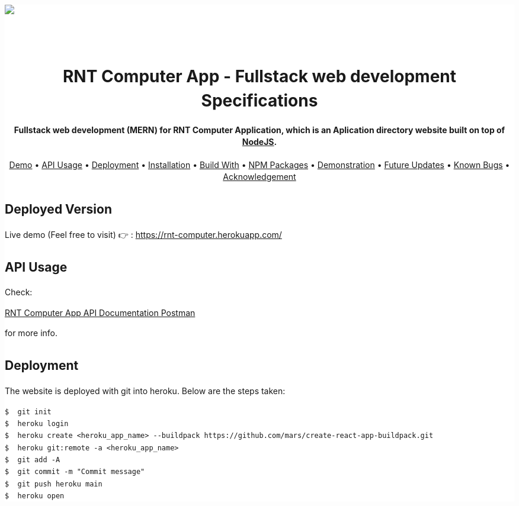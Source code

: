 [![](https://github.com/Rianto-RNT/rnt-computer-app/tree/main/client/src/assets/images/overview/project-5.jpg)](https://github.com/Rianto-RNT/rnt-portfolio-template)

<h1 align="center">
  <br>
  RNT Computer App - Fullstack web development Specifications
  <br>
</h1>

<h4 align="center">Fullstack web development (MERN) for RNT Computer Application, which is an Aplication directory website built on top of <a href="https://nodejs.org/en/" target="_blank">NodeJS</a>.</h4>

 <p align="center">
 <a href="#deployed-version">Demo</a> •
  <a href="#api-usage">API Usage</a> •
  <a href="#deployment">Deployment</a> •
  <a href="#installation">Installation</a> •
  <a href="#build-with">Build With</a> •
  <a href="#npm-packages">NPM Packages</a> •
  <a href="#demonstration">Demonstration</a> •
  <a href="#future-updates">Future Updates</a> • 
  <a href="#known-bugs">Known Bugs</a> • 
  <a href="#acknowledgement">Acknowledgement</a>
</p>

## Deployed Version

Live demo (Feel free to visit) 👉 : https://rnt-computer.herokuapp.com/

## API Usage

Check:

[RNT Computer App API Documentation Postman](https://documenter.getpostman.com/view/16994323/Uyxoi4ag)

for more info.

## Deployment

The website is deployed with git into heroku. Below are the steps taken:

```
$  git init
$  heroku login
$  heroku create <heroku_app_name> --buildpack https://github.com/mars/create-react-app-buildpack.git
$  heroku git:remote -a <heroku_app_name>
$  git add -A
$  git commit -m "Commit message"
$  git push heroku main
$  heroku open
```
